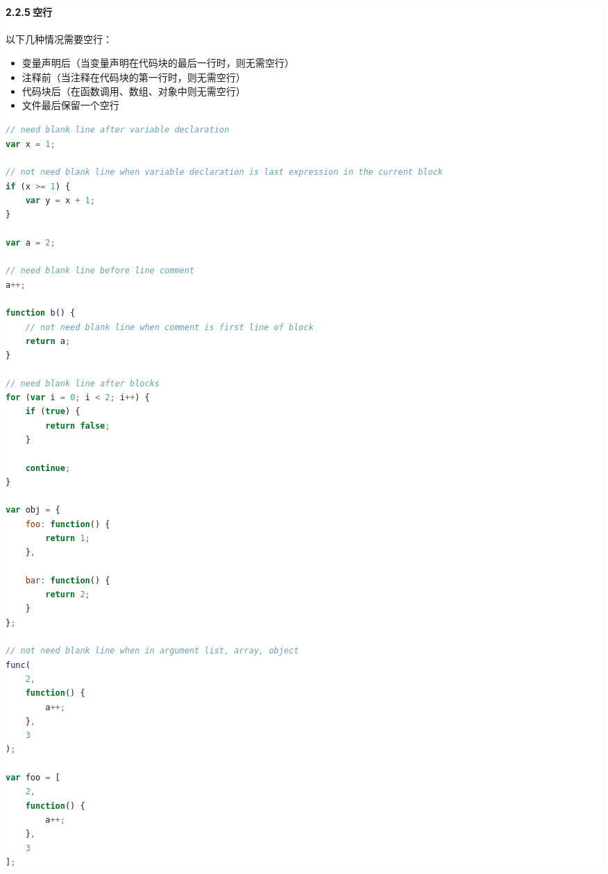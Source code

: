 
#### 2.2.5 空行

以下几种情况需要空行：

- 变量声明后（当变量声明在代码块的最后一行时，则无需空行）
- 注释前（当注释在代码块的第一行时，则无需空行）
- 代码块后（在函数调用、数组、对象中则无需空行）
- 文件最后保留一个空行

```js
// need blank line after variable declaration
var x = 1;

// not need blank line when variable declaration is last expression in the current block
if (x >= 1) {
    var y = x + 1;
}

var a = 2;

// need blank line before line comment
a++;

function b() {
    // not need blank line when comment is first line of block
    return a;
}

// need blank line after blocks
for (var i = 0; i < 2; i++) {
    if (true) {
        return false;
    }

    continue;
}

var obj = {
    foo: function() {
        return 1;
    },

    bar: function() {
        return 2;
    }
};

// not need blank line when in argument list, array, object
func(
    2,
    function() {
        a++;
    },
    3
);

var foo = [
    2,
    function() {
        a++;
    },
    3
];

```